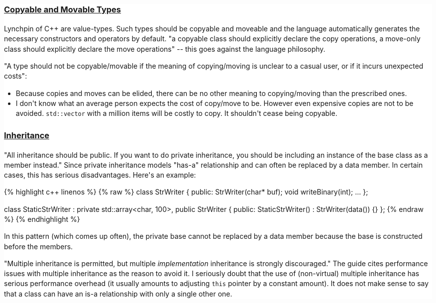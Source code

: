 ### [Copyable and Movable Types](https://google.github.io/styleguide/cppguide.html#Copyable_Movable_Types)
Lynchpin of C++ are value-types.
Such types should be copyable and moveable and the language automatically generates the necessary constructors and operators by default.
"a copyable class should explicitly declare the copy operations, a move-only class should explicitly declare the move operations" -- this goes against the language philosophy.

"A type should not be copyable/movable if the meaning of copying/moving is unclear to a casual user, or if it incurs unexpected costs":
- Because copies and moves can be elided, there can be no other meaning to copying/moving than the prescribed ones.
- I don't know what an average person expects the cost of copy/move to be.
However even expensive copies are not to be avoided. `std::vector` with a million items will be costly to copy.
It shouldn't cease being copyable.

### [Inheritance](https://google.github.io/styleguide/cppguide.html#Inheritance)
"All inheritance should be public. If you want to do private inheritance, you should be including an instance of the base class as a member instead."
Since private inheritance models "has-a" relationship and can often be replaced by a data member.
In certain cases, this has serious disadvantages.
Here's an example:

{% highlight c++ linenos %}
{% raw %}
class StrWriter {
public:
  StrWriter(char* buf);
  void writeBinary(int);
  ...
};

class StaticStrWriter :
  private std::array<char, 100>,
  public StrWriter {
public:
  StaticStrWriter() : StrWriter(data()) {}
};
{% endraw %}
{% endhighlight %}

In this pattern (which comes up often), the private base cannot be replaced by a data member because the base is constructed before the members.

"Multiple inheritance is permitted, but multiple _implementation_ inheritance is strongly discouraged."
The guide cites performance issues with multiple inheritance as the reason to avoid it.
I seriously doubt that the use of (non-virtual) multiple inheritance has serious performance overhead (it usually amounts to adjusting `this` pointer by a constant amount).
It does not make sense to say that a class can have an is-a relationship with only a single other one.
